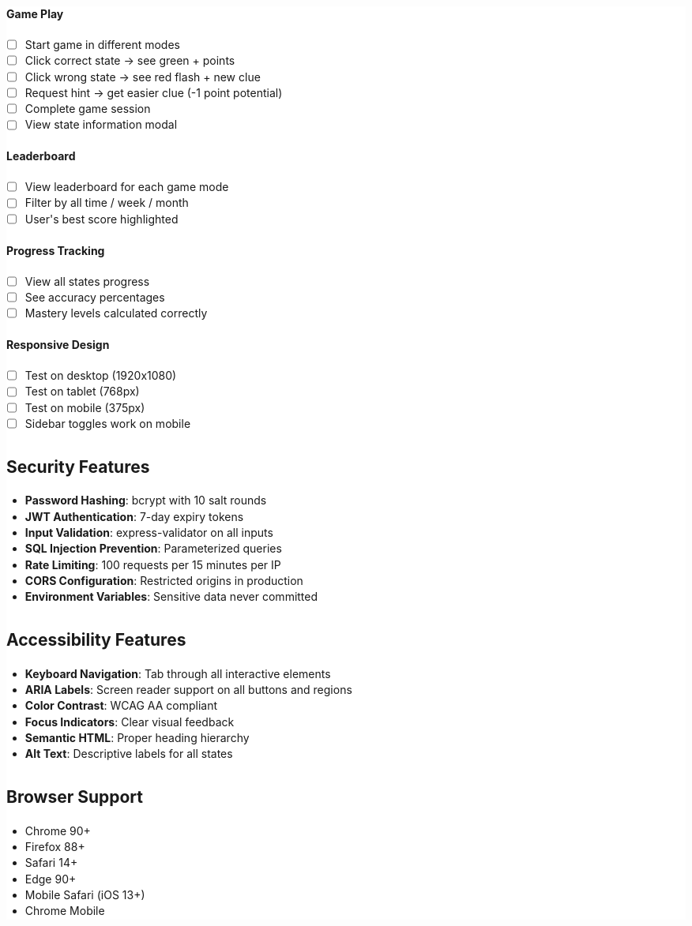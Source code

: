 #### Game Play
- [ ] Start game in different modes
- [ ] Click correct state → see green + points
- [ ] Click wrong state → see red flash + new clue
- [ ] Request hint → get easier clue (-1 point potential)
- [ ] Complete game session
- [ ] View state information modal

#### Leaderboard
- [ ] View leaderboard for each game mode
- [ ] Filter by all time / week / month
- [ ] User's best score highlighted

#### Progress Tracking
- [ ] View all states progress
- [ ] See accuracy percentages
- [ ] Mastery levels calculated correctly

#### Responsive Design
- [ ] Test on desktop (1920x1080)
- [ ] Test on tablet (768px)
- [ ] Test on mobile (375px)
- [ ] Sidebar toggles work on mobile

## Security Features

- **Password Hashing**: bcrypt with 10 salt rounds
- **JWT Authentication**: 7-day expiry tokens
- **Input Validation**: express-validator on all inputs
- **SQL Injection Prevention**: Parameterized queries
- **Rate Limiting**: 100 requests per 15 minutes per IP
- **CORS Configuration**: Restricted origins in production
- **Environment Variables**: Sensitive data never committed

## Accessibility Features

- **Keyboard Navigation**: Tab through all interactive elements
- **ARIA Labels**: Screen reader support on all buttons and regions
- **Color Contrast**: WCAG AA compliant
- **Focus Indicators**: Clear visual feedback
- **Semantic HTML**: Proper heading hierarchy
- **Alt Text**: Descriptive labels for all states

## Browser Support

- Chrome 90+
- Firefox 88+
- Safari 14+
- Edge 90+
- Mobile Safari (iOS 13+)
- Chrome Mobile
